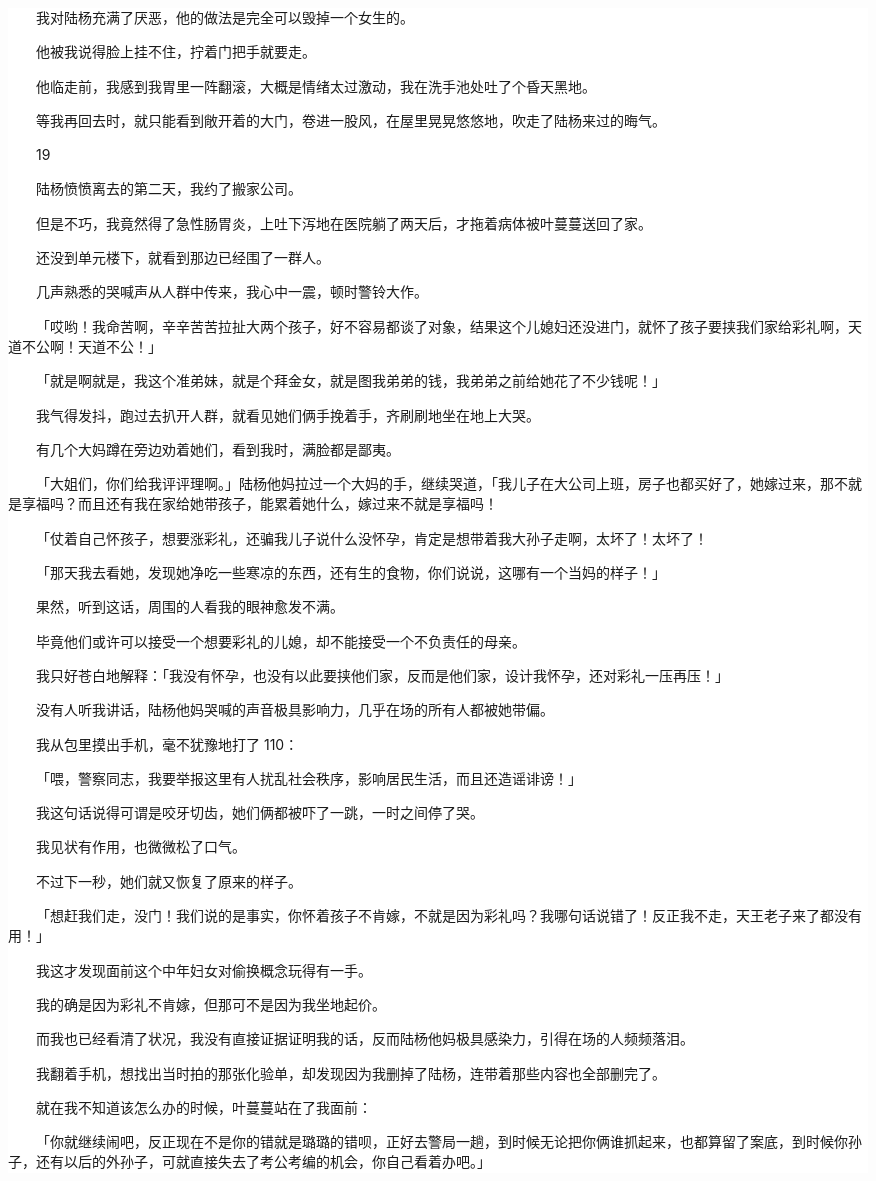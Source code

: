 &emsp;&emsp;我对陆杨充满了厌恶，他的做法是完全可以毁掉一个女生的。  
  
&emsp;&emsp;他被我说得脸上挂不住，拧着门把手就要走。  
  
&emsp;&emsp;他临走前，我感到我胃里一阵翻滚，大概是情绪太过激动，我在洗手池处吐了个昏天黑地。  
  
&emsp;&emsp;等我再回去时，就只能看到敞开着的大门，卷进一股风，在屋里晃晃悠悠地，吹走了陆杨来过的晦气。  
  
&emsp;&emsp;19  
  
&emsp;&emsp;陆杨愤愤离去的第二天，我约了搬家公司。  
  
&emsp;&emsp;但是不巧，我竟然得了急性肠胃炎，上吐下泻地在医院躺了两天后，才拖着病体被叶蔓蔓送回了家。  
  
&emsp;&emsp;还没到单元楼下，就看到那边已经围了一群人。  
  
&emsp;&emsp;几声熟悉的哭喊声从人群中传来，我心中一震，顿时警铃大作。  
  
&emsp;&emsp;「哎哟！我命苦啊，辛辛苦苦拉扯大两个孩子，好不容易都谈了对象，结果这个儿媳妇还没进门，就怀了孩子要挟我们家给彩礼啊，天道不公啊！天道不公！」  
  
&emsp;&emsp;「就是啊就是，我这个准弟妹，就是个拜金女，就是图我弟弟的钱，我弟弟之前给她花了不少钱呢！」  
  
&emsp;&emsp;我气得发抖，跑过去扒开人群，就看见她们俩手挽着手，齐刷刷地坐在地上大哭。  
  
&emsp;&emsp;有几个大妈蹲在旁边劝着她们，看到我时，满脸都是鄙夷。  
  
&emsp;&emsp;「大姐们，你们给我评评理啊。」陆杨他妈拉过一个大妈的手，继续哭道，「我儿子在大公司上班，房子也都买好了，她嫁过来，那不就是享福吗？而且还有我在家给她带孩子，能累着她什么，嫁过来不就是享福吗！  
  
&emsp;&emsp;「仗着自己怀孩子，想要涨彩礼，还骗我儿子说什么没怀孕，肯定是想带着我大孙子走啊，太坏了！太坏了！  
  
&emsp;&emsp;「那天我去看她，发现她净吃一些寒凉的东西，还有生的食物，你们说说，这哪有一个当妈的样子！」  
  
&emsp;&emsp;果然，听到这话，周围的人看我的眼神愈发不满。  
  
&emsp;&emsp;毕竟他们或许可以接受一个想要彩礼的儿媳，却不能接受一个不负责任的母亲。  
  
&emsp;&emsp;我只好苍白地解释：「我没有怀孕，也没有以此要挟他们家，反而是他们家，设计我怀孕，还对彩礼一压再压！」  
  
&emsp;&emsp;没有人听我讲话，陆杨他妈哭喊的声音极具影响力，几乎在场的所有人都被她带偏。  
  
&emsp;&emsp;我从包里摸出手机，毫不犹豫地打了 110：  
  
&emsp;&emsp;「喂，警察同志，我要举报这里有人扰乱社会秩序，影响居民生活，而且还造谣诽谤！」  
  
&emsp;&emsp;我这句话说得可谓是咬牙切齿，她们俩都被吓了一跳，一时之间停了哭。  
  
&emsp;&emsp;我见状有作用，也微微松了口气。  
  
&emsp;&emsp;不过下一秒，她们就又恢复了原来的样子。  
  
&emsp;&emsp;「想赶我们走，没门！我们说的是事实，你怀着孩子不肯嫁，不就是因为彩礼吗？我哪句话说错了！反正我不走，天王老子来了都没有用！」  
  
&emsp;&emsp;我这才发现面前这个中年妇女对偷换概念玩得有一手。  
  
&emsp;&emsp;我的确是因为彩礼不肯嫁，但那可不是因为我坐地起价。  
  
&emsp;&emsp;而我也已经看清了状况，我没有直接证据证明我的话，反而陆杨他妈极具感染力，引得在场的人频频落泪。  
  
&emsp;&emsp;我翻着手机，想找出当时拍的那张化验单，却发现因为我删掉了陆杨，连带着那些内容也全部删完了。  
  
&emsp;&emsp;就在我不知道该怎么办的时候，叶蔓蔓站在了我面前：  
  
&emsp;&emsp;「你就继续闹吧，反正现在不是你的错就是璐璐的错呗，正好去警局一趟，到时候无论把你俩谁抓起来，也都算留了案底，到时候你孙子，还有以后的外孙子，可就直接失去了考公考编的机会，你自己看着办吧。」  
  